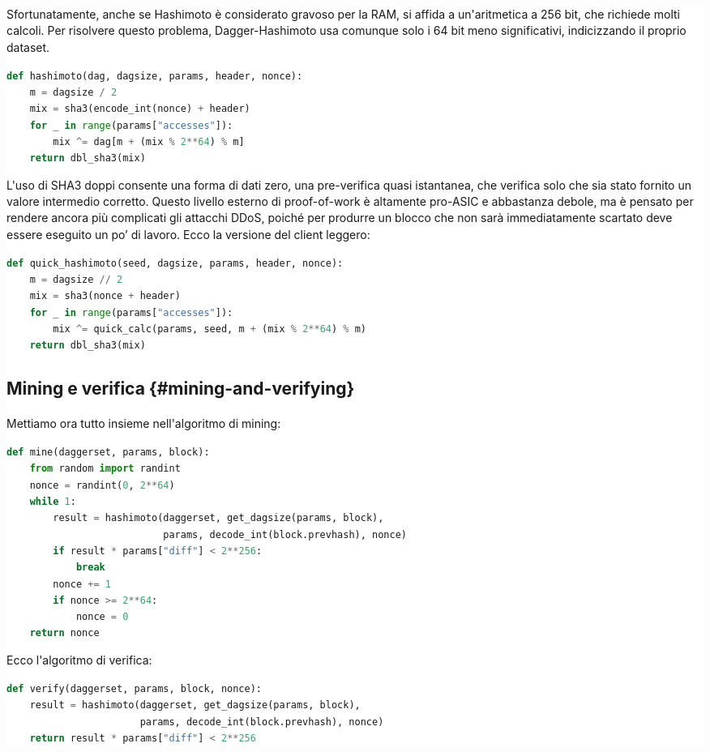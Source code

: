 Sfortunatamente, anche se Hashimoto è considerato gravoso per la RAM, si affida a un'aritmetica a 256 bit, che richiede molti calcoli. Per risolvere questo problema, Dagger-Hashimoto usa comunque solo i 64 bit meno significativi, indicizzando il proprio dataset.

```python
def hashimoto(dag, dagsize, params, header, nonce):
    m = dagsize / 2
    mix = sha3(encode_int(nonce) + header)
    for _ in range(params["accesses"]):
        mix ^= dag[m + (mix % 2**64) % m]
    return dbl_sha3(mix)
```

L'uso di SHA3 doppi consente una forma di dati zero, una pre-verifica quasi istantanea, che verifica solo che sia stato fornito un valore intermedio corretto. Questo livello esterno di proof-of-work è altamente pro-ASIC e abbastanza debole, ma è pensato per rendere ancora più complicati gli attacchi DDoS, poiché per produrre un blocco che non sarà immediatamente scartato deve essere eseguito un po’ di lavoro. Ecco la versione del client leggero:

```python
def quick_hashimoto(seed, dagsize, params, header, nonce):
    m = dagsize // 2
    mix = sha3(nonce + header)
    for _ in range(params["accesses"]):
        mix ^= quick_calc(params, seed, m + (mix % 2**64) % m)
    return dbl_sha3(mix)
```

## Mining e verifica {#mining-and-verifying}

Mettiamo ora tutto insieme nell'algoritmo di mining:

```python
def mine(daggerset, params, block):
    from random import randint
    nonce = randint(0, 2**64)
    while 1:
        result = hashimoto(daggerset, get_dagsize(params, block),
                           params, decode_int(block.prevhash), nonce)
        if result * params["diff"] < 2**256:
            break
        nonce += 1
        if nonce >= 2**64:
            nonce = 0
    return nonce
```

Ecco l'algoritmo di verifica:

```python
def verify(daggerset, params, block, nonce):
    result = hashimoto(daggerset, get_dagsize(params, block),
                       params, decode_int(block.prevhash), nonce)
    return result * params["diff"] < 2**256
```
